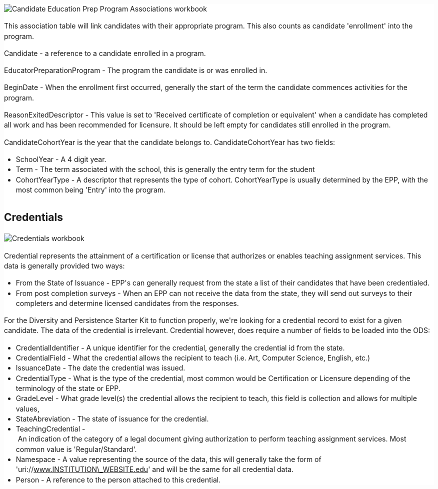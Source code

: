 ![Candidate Education Prep Program Associations workbook](https://edfidocs.blob.core.windows.net/$web/img/reference/epp-sk/candidate-epp-associations.png)

This association table will link candidates with their appropriate program. This also counts as candidate 'enrollment' into the program.

Candidate - a reference to a candidate enrolled in a program.

EducatorPreparationProgram - The program the candidate is or was enrolled in.

BeginDate - When the enrollment first occurred, generally the start of the term the candidate commences activities for the program.

ReasonExitedDescriptor - This value is set to 'Received certificate of completion or equivalent' when a candidate has completed all work and has been recommended for licensure. It should be left empty for candidates still enrolled in the program.

CandidateCohortYear is the year that the candidate belongs to. CandidateCohortYear has two fields:

* SchoolYear - A 4 digit year.
* Term - The term associated with the school, this is generally the entry term for the student
* CohortYearType - A descriptor that represents the type of cohort. CohortYearType is usually determined by the EPP, with the most common being 'Entry' into the program.

## Credentials

![Credentials workbook](https://edfidocs.blob.core.windows.net/$web/img/reference/epp-sk/credentials-workbook.png)

Credential represents the attainment of a certification or license that authorizes or enables teaching assignment services. This data is generally provided two ways:

* From the State of Issuance - EPP's can generally request from the state a list of their candidates that have been credentialed.
* From post completion surveys - When an EPP can not receive the data from the state, they will send out surveys to their completers and determine licensed candidates from the responses.

For the Diversity and Persistence Starter Kit to function properly, we're looking for a credential record to exist for a given candidate. The data of the credential is irrelevant. Credential however, does require a number of fields to be loaded into the ODS:

* CredentialIdentifier - A unique identifier for the credential, generally the credential id from the state.
* CredentialField - What the credential allows the recipient to teach (i.e. Art, Computer Science, English, etc.)
* IssuanceDate - The date the credential was issued.
* CredentialType - What is the type of the credential, most common would be Certification or Licensure depending of the terminology of the state or EPP.
* GradeLevel - What grade level(s) the credential allows the recipient to teach, this field is collection and allows for multiple values,
* StateAbreviation - The state of issuance for the credential.
* TeachingCredential - An indication of the category of a legal document giving authorization to perform teaching assignment services. Most common value is 'Regular/Standard'.
* Namespace - A value representing the source of the data, this will generally take the form of 'uri://www.INSTITUTION\_WEBSITE.edu' and will be the same for all credential data.
* Person - A reference to the person attached to this credential.
